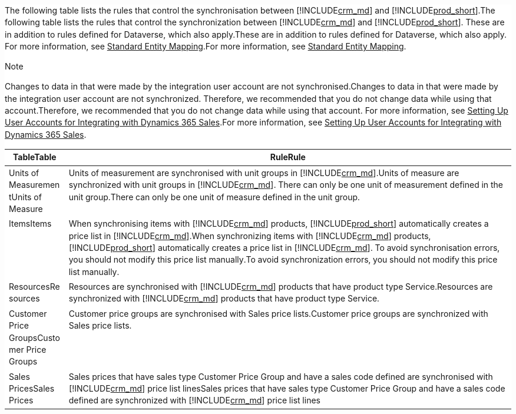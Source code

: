 <span data-ttu-id="3ff2c-246">The following table lists the rules that control the synchronisation between [!INCLUDE[crm_md](includes/crm_md.md)] and [!INCLUDE[prod_short](includes/prod_short.md)].</span><span class="sxs-lookup"><span data-stu-id="3ff2c-246">The following table lists the rules that control the synchronization between [!INCLUDE[crm_md](includes/crm_md.md)] and [!INCLUDE[prod_short](includes/prod_short.md)].</span></span> <span data-ttu-id="3ff2c-247">These are in addition to rules defined for Dataverse, which also apply.</span><span class="sxs-lookup"><span data-stu-id="3ff2c-247">These are in addition to rules defined for Dataverse, which also apply.</span></span> <span data-ttu-id="3ff2c-248">For more information, see [Standard Entity Mapping](admin-synchronizing-business-central-and-sales.md#standard-table-mapping-for-synchronization).</span><span class="sxs-lookup"><span data-stu-id="3ff2c-248">For more information, see [Standard Entity Mapping](admin-synchronizing-business-central-and-sales.md#standard-table-mapping-for-synchronization).</span></span>

> [!NOTE]  
> <span data-ttu-id="3ff2c-249">Changes to data in  that were made by the integration user account are not synchronised.</span><span class="sxs-lookup"><span data-stu-id="3ff2c-249">Changes to data in  that were made by the integration user account are not synchronized.</span></span> <span data-ttu-id="3ff2c-250">Therefore, we recommended that you do not change data while using that account.</span><span class="sxs-lookup"><span data-stu-id="3ff2c-250">Therefore, we recommended that you do not change data while using that account.</span></span> <span data-ttu-id="3ff2c-251">For more information, see [Setting Up User Accounts for Integrating with Dynamics 365 Sales](admin-setting-up-integration-with-dynamics-sales.md).</span><span class="sxs-lookup"><span data-stu-id="3ff2c-251">For more information, see [Setting Up User Accounts for Integrating with Dynamics 365 Sales](admin-setting-up-integration-with-dynamics-sales.md).</span></span>

|<span data-ttu-id="3ff2c-252">Table</span><span class="sxs-lookup"><span data-stu-id="3ff2c-252">Table</span></span>|<span data-ttu-id="3ff2c-253">Rule</span><span class="sxs-lookup"><span data-stu-id="3ff2c-253">Rule</span></span>|
|-----|----|
|<span data-ttu-id="3ff2c-254">Units of Measurement</span><span class="sxs-lookup"><span data-stu-id="3ff2c-254">Units of Measure</span></span>|<span data-ttu-id="3ff2c-255">Units of measurement are synchronised with unit groups in [!INCLUDE[crm_md](includes/crm_md.md)].</span><span class="sxs-lookup"><span data-stu-id="3ff2c-255">Units of measure are synchronized with unit groups in [!INCLUDE[crm_md](includes/crm_md.md)].</span></span> <span data-ttu-id="3ff2c-256">There can only be one unit of measurement defined in the unit group.</span><span class="sxs-lookup"><span data-stu-id="3ff2c-256">There can only be one unit of measure defined in the unit group.</span></span>|
|<span data-ttu-id="3ff2c-257">Items</span><span class="sxs-lookup"><span data-stu-id="3ff2c-257">Items</span></span>|<span data-ttu-id="3ff2c-258">When synchronising items with [!INCLUDE[crm_md](includes/crm_md.md)] products, [!INCLUDE[prod_short](includes/prod_short.md)] automatically creates a price list in [!INCLUDE[crm_md](includes/crm_md.md)].</span><span class="sxs-lookup"><span data-stu-id="3ff2c-258">When synchronizing items with [!INCLUDE[crm_md](includes/crm_md.md)] products, [!INCLUDE[prod_short](includes/prod_short.md)] automatically creates a price list in [!INCLUDE[crm_md](includes/crm_md.md)].</span></span> <span data-ttu-id="3ff2c-259">To avoid synchronisation errors, you should not modify this price list manually.</span><span class="sxs-lookup"><span data-stu-id="3ff2c-259">To avoid synchronization errors, you should not modify this price list manually.</span></span>|
|<span data-ttu-id="3ff2c-260">Resources</span><span class="sxs-lookup"><span data-stu-id="3ff2c-260">Resources</span></span>|<span data-ttu-id="3ff2c-261">Resources are synchronised with [!INCLUDE[crm_md](includes/crm_md.md)] products that have product type Service.</span><span class="sxs-lookup"><span data-stu-id="3ff2c-261">Resources are synchronized with [!INCLUDE[crm_md](includes/crm_md.md)] products that have product type Service.</span></span>|
|<span data-ttu-id="3ff2c-262">Customer Price Groups</span><span class="sxs-lookup"><span data-stu-id="3ff2c-262">Customer Price Groups</span></span>|<span data-ttu-id="3ff2c-263">Customer price groups are synchronised with Sales price lists.</span><span class="sxs-lookup"><span data-stu-id="3ff2c-263">Customer price groups are synchronized with Sales price lists.</span></span>|
|<span data-ttu-id="3ff2c-264">Sales Prices</span><span class="sxs-lookup"><span data-stu-id="3ff2c-264">Sales Prices</span></span>|<span data-ttu-id="3ff2c-265">Sales prices that have sales type Customer Price Group and have a sales code defined are synchronised with [!INCLUDE[crm_md](includes/crm_md.md)] price list lines</span><span class="sxs-lookup"><span data-stu-id="3ff2c-265">Sales prices that have sales type Customer Price Group and have a sales code defined are synchronized with [!INCLUDE[crm_md](includes/crm_md.md)] price list lines</span></span>|